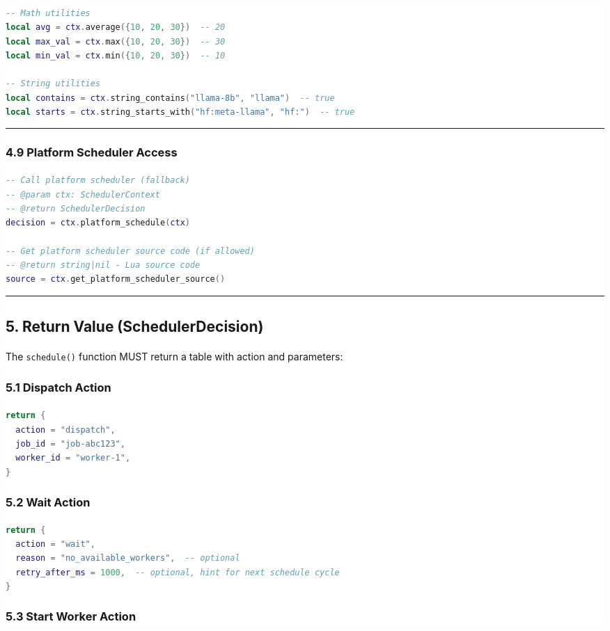 ```lua
-- Math utilities
local avg = ctx.average({10, 20, 30})  -- 20
local max_val = ctx.max({10, 20, 30})  -- 30
local min_val = ctx.min({10, 20, 30})  -- 10

-- String utilities
local contains = ctx.string_contains("llama-8b", "llama")  -- true
local starts = ctx.string_starts_with("hf:meta-llama", "hf:")  -- true
```

---

### 4.9 Platform Scheduler Access

```lua
-- Call platform scheduler (fallback)
-- @param ctx: SchedulerContext
-- @return SchedulerDecision
decision = ctx.platform_schedule(ctx)

-- Get platform scheduler source code (if allowed)
-- @return string|nil - Lua source code
source = ctx.get_platform_scheduler_source()
```

---

## 5. Return Value (SchedulerDecision)

The `schedule()` function MUST return a table with action and parameters:

### 5.1 Dispatch Action

```lua
return {
  action = "dispatch",
  job_id = "job-abc123",
  worker_id = "worker-1",
}
```

### 5.2 Wait Action

```lua
return {
  action = "wait",
  reason = "no_available_workers",  -- optional
  retry_after_ms = 1000,  -- optional, hint for next schedule cycle
}
```

### 5.3 Start Worker Action
